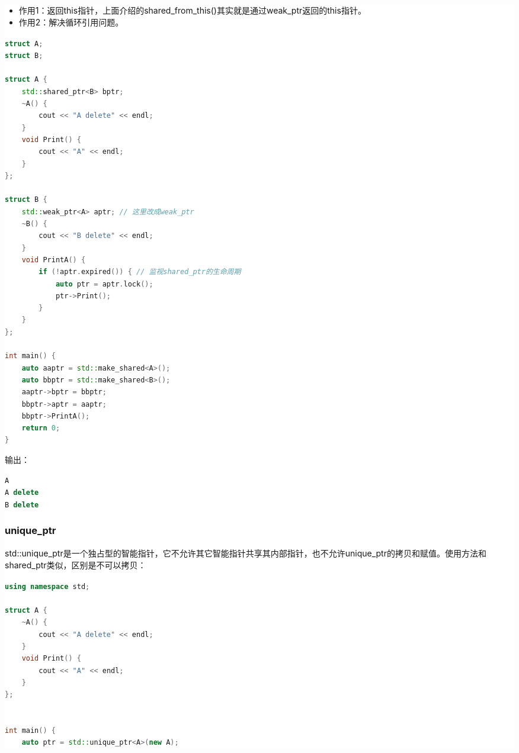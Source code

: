 - 作用1：返回this指针，上面介绍的shared_from_this()其实就是通过weak_ptr返回的this指针。
- 作用2：解决循环引用问题。

```c++
struct A;
struct B;

struct A {
    std::shared_ptr<B> bptr;
    ~A() {
        cout << "A delete" << endl;
    }
    void Print() {
        cout << "A" << endl;
    }
};

struct B {
    std::weak_ptr<A> aptr; // 这里改成weak_ptr
    ~B() {
        cout << "B delete" << endl;
    }
    void PrintA() {
        if (!aptr.expired()) { // 监视shared_ptr的生命周期
            auto ptr = aptr.lock();
            ptr->Print();
        }
    }
};

int main() {
    auto aaptr = std::make_shared<A>();
    auto bbptr = std::make_shared<B>();
    aaptr->bptr = bbptr;
    bbptr->aptr = aaptr;
    bbptr->PrintA();
    return 0;
}
```

输出：

```c++
A
A delete
B delete
```

### unique_ptr

std::unique_ptr是一个独占型的智能指针，它不允许其它智能指针共享其内部指针，也不允许unique_ptr的拷贝和赋值。使用方法和shared_ptr类似，区别是不可以拷贝：

```c++
using namespace std;

struct A {
    ~A() {
        cout << "A delete" << endl;
    }
    void Print() {
        cout << "A" << endl;
    }
};


int main() {
    auto ptr = std::unique_ptr<A>(new A);
```